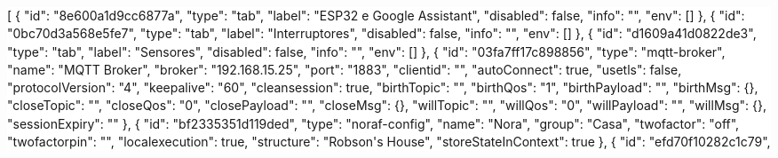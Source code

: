 [
    {
        "id": "8e600a1d9cc6877a",
        "type": "tab",
        "label": "ESP32 e Google Assistant",
        "disabled": false,
        "info": "",
        "env": []
    },
    {
        "id": "0bc70d3a568e5fe7",
        "type": "tab",
        "label": "Interruptores",
        "disabled": false,
        "info": "",
        "env": []
    },
    {
        "id": "d1609a41d0822de3",
        "type": "tab",
        "label": "Sensores",
        "disabled": false,
        "info": "",
        "env": []
    },
    {
        "id": "03fa7ff17c898856",
        "type": "mqtt-broker",
        "name": "MQTT Broker",
        "broker": "192.168.15.25",
        "port": "1883",
        "clientid": "",
        "autoConnect": true,
        "usetls": false,
        "protocolVersion": "4",
        "keepalive": "60",
        "cleansession": true,
        "birthTopic": "",
        "birthQos": "1",
        "birthPayload": "",
        "birthMsg": {},
        "closeTopic": "",
        "closeQos": "0",
        "closePayload": "",
        "closeMsg": {},
        "willTopic": "",
        "willQos": "0",
        "willPayload": "",
        "willMsg": {},
        "sessionExpiry": ""
    },
    {
        "id": "bf2335351d119ded",
        "type": "noraf-config",
        "name": "Nora",
        "group": "Casa",
        "twofactor": "off",
        "twofactorpin": "",
        "localexecution": true,
        "structure": "Robson's House",
        "storeStateInContext": true
    },
    {
        "id": "efd70f10282c1c79",